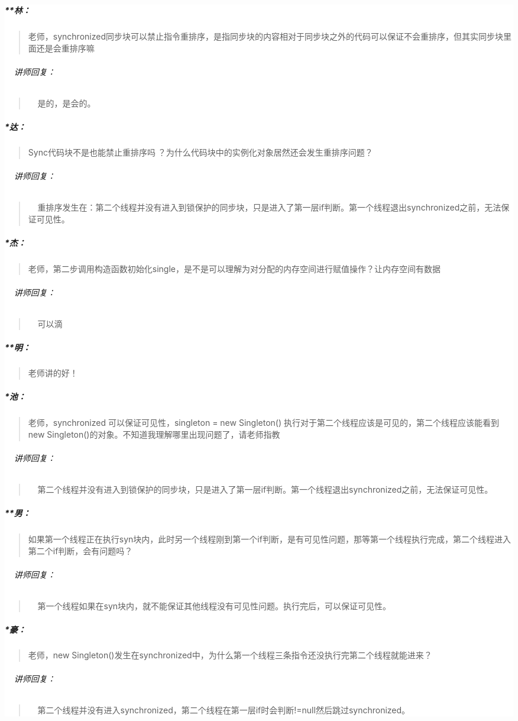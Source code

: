 ##### **林：
> 老师，synchronized同步块可以禁止指令重排序，是指同步块的内容相对于同步块之外的代码可以保证不会重排序，但其实同步块里面还是会重排序嘛

 ###### &nbsp;&nbsp;&nbsp; 讲师回复：
> &nbsp;&nbsp;&nbsp; 是的，是会的。

##### *达：
> Sync代码块不是也能禁止重排序吗 ？为什么代码块中的实例化对象居然还会发生重排序问题？

 ###### &nbsp;&nbsp;&nbsp; 讲师回复：
> &nbsp;&nbsp;&nbsp; 重排序发生在：第二个线程并没有进入到锁保护的同步块，只是进入了第一层if判断。第一个线程退出synchronized之前，无法保证可见性。

##### *杰：
> 老师，第二步调用构造函数初始化single，是不是可以理解为对分配的内存空间进行赋值操作？让内存空间有数据

 ###### &nbsp;&nbsp;&nbsp; 讲师回复：
> &nbsp;&nbsp;&nbsp; 可以滴

##### **明：
> 老师讲的好！

##### *池：
> 老师，synchronized 可以保证可见性，singleton = new Singleton() 执行对于第二个线程应该是可见的，第二个线程应该能看到new Singleton()的对象。不知道我理解哪里出现问题了，请老师指教

 ###### &nbsp;&nbsp;&nbsp; 讲师回复：
> &nbsp;&nbsp;&nbsp; 第二个线程并没有进入到锁保护的同步块，只是进入了第一层if判断。第一个线程退出synchronized之前，无法保证可见性。

##### **男：
> 如果第一个线程正在执行syn块内，此时另一个线程刚到第一个if判断，是有可见性问题，那等第一个线程执行完成，第二个线程进入第二个if判断，会有问题吗？

 ###### &nbsp;&nbsp;&nbsp; 讲师回复：
> &nbsp;&nbsp;&nbsp; 第一个线程如果在syn块内，就不能保证其他线程没有可见性问题。执行完后，可以保证可见性。

##### *豪：
> 老师，new Singleton()发生在synchronized中，为什么第一个线程三条指令还没执行完第二个线程就能进来？

 ###### &nbsp;&nbsp;&nbsp; 讲师回复：
> &nbsp;&nbsp;&nbsp; 第二个线程并没有进入synchronized，第二个线程在第一层if时会判断!=null然后跳过synchronized。

